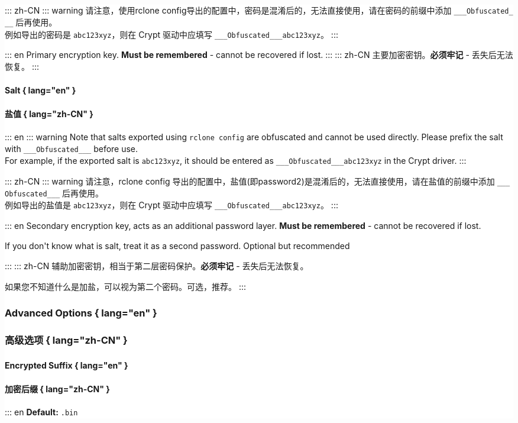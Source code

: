::: zh-CN
::: warning
请注意，使用rclone config导出的配置中，密码是混淆后的，无法直接使用，请在密码的前缀中添加 `___Obfuscated___` 后再使用。<br>
例如导出的密码是 `abc123xyz`，则在 Crypt 驱动中应填写 `___Obfuscated___abc123xyz`。
:::

::: en
Primary encryption key. **Must be remembered** - cannot be recovered if lost.
:::
::: zh-CN
主要加密密钥。**必须牢记** - 丢失后无法恢复。
:::

#### Salt { lang="en" }

#### 盐值 { lang="zh-CN" }

::: en
::: warning
Note that salts exported using `rclone config` are obfuscated and cannot be used directly. Please prefix the salt with `___Obfuscated___` before use.<br>
For example, if the exported salt is `abc123xyz`, it should be entered as `___Obfuscated___abc123xyz` in the Crypt driver.
:::

::: zh-CN
::: warning
请注意，rclone config 导出的配置中，盐值(即password2)是混淆后的，无法直接使用，请在盐值的前缀中添加 `___Obfuscated___` 后再使用。<br>
例如导出的盐值是 `abc123xyz`，则在 Crypt 驱动中应填写 `___Obfuscated___abc123xyz`。
:::

::: en
Secondary encryption key, acts as an additional password layer. **Must be remembered** - cannot be recovered if lost.

If you don't know what is salt, treat it as a second password. Optional but recommended

:::
::: zh-CN
辅助加密密钥，相当于第二层密码保护。**必须牢记** - 丢失后无法恢复。

如果您不知道什么是加盐，可以视为第二个密码。可选，推荐。
:::

### Advanced Options { lang="en" }

### 高级选项 { lang="zh-CN" }

#### Encrypted Suffix { lang="en" }

#### 加密后缀 { lang="zh-CN" }

::: en
**Default:** `.bin`
